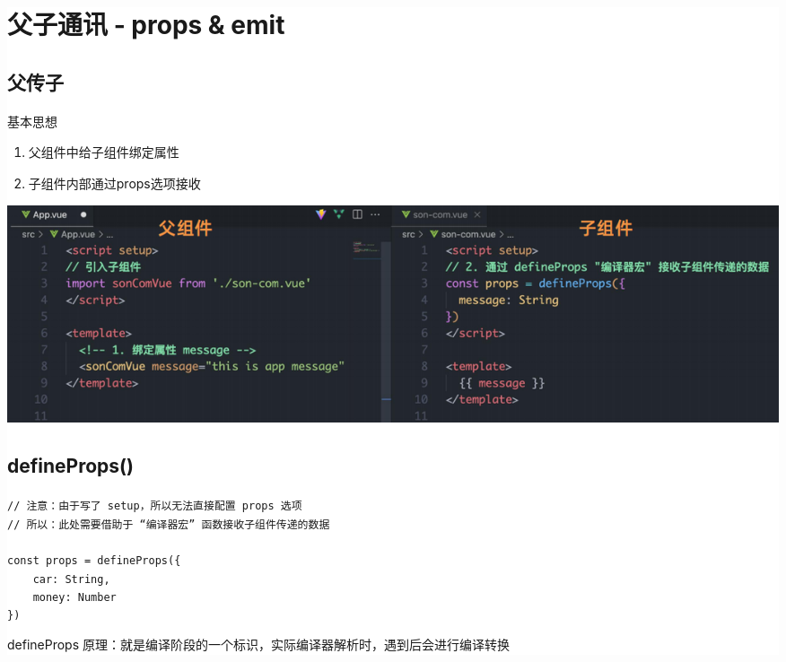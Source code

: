 

# 父子通讯 - props & emit

## 父传子

基本思想 

1. 父组件中给子组件绑定属性 

2. 子组件内部通过props选项接收 

![](images/13.png)



## defineProps()

```vue
// 注意：由于写了 setup，所以无法直接配置 props 选项
// 所以：此处需要借助于 “编译器宏” 函数接收子组件传递的数据

const props = defineProps({
    car: String,
    money: Number
})
```

defineProps 原理：就是编译阶段的一个标识，实际编译器解析时，遇到后会进行编译转换

